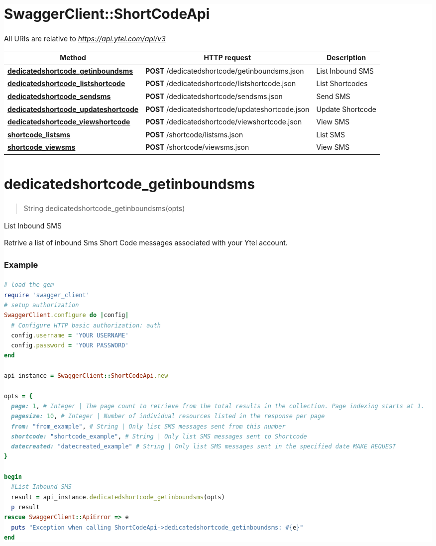 # SwaggerClient::ShortCodeApi

All URIs are relative to *https://api.ytel.com/api/v3*

Method | HTTP request | Description
------------- | ------------- | -------------
[**dedicatedshortcode_getinboundsms**](ShortCodeApi.md#dedicatedshortcode_getinboundsms) | **POST** /dedicatedshortcode/getinboundsms.json | List Inbound SMS
[**dedicatedshortcode_listshortcode**](ShortCodeApi.md#dedicatedshortcode_listshortcode) | **POST** /dedicatedshortcode/listshortcode.json | List Shortcodes
[**dedicatedshortcode_sendsms**](ShortCodeApi.md#dedicatedshortcode_sendsms) | **POST** /dedicatedshortcode/sendsms.json | Send SMS
[**dedicatedshortcode_updateshortcode**](ShortCodeApi.md#dedicatedshortcode_updateshortcode) | **POST** /dedicatedshortcode/updateshortcode.json | Update Shortcode
[**dedicatedshortcode_viewshortcode**](ShortCodeApi.md#dedicatedshortcode_viewshortcode) | **POST** /dedicatedshortcode/viewshortcode.json | View SMS
[**shortcode_listsms**](ShortCodeApi.md#shortcode_listsms) | **POST** /shortcode/listsms.json | List SMS
[**shortcode_viewsms**](ShortCodeApi.md#shortcode_viewsms) | **POST** /shortcode/viewsms.json | View SMS


# **dedicatedshortcode_getinboundsms**
> String dedicatedshortcode_getinboundsms(opts)

List Inbound SMS

Retrive a list of inbound Sms Short Code messages associated with your Ytel account.

### Example
```ruby
# load the gem
require 'swagger_client'
# setup authorization
SwaggerClient.configure do |config|
  # Configure HTTP basic authorization: auth
  config.username = 'YOUR USERNAME'
  config.password = 'YOUR PASSWORD'
end

api_instance = SwaggerClient::ShortCodeApi.new

opts = { 
  page: 1, # Integer | The page count to retrieve from the total results in the collection. Page indexing starts at 1.
  pagesize: 10, # Integer | Number of individual resources listed in the response per page
  from: "from_example", # String | Only list SMS messages sent from this number
  shortcode: "shortcode_example", # String | Only list SMS messages sent to Shortcode
  datecreated: "datecreated_example" # String | Only list SMS messages sent in the specified date MAKE REQUEST
}

begin
  #List Inbound SMS
  result = api_instance.dedicatedshortcode_getinboundsms(opts)
  p result
rescue SwaggerClient::ApiError => e
  puts "Exception when calling ShortCodeApi->dedicatedshortcode_getinboundsms: #{e}"
end
```
